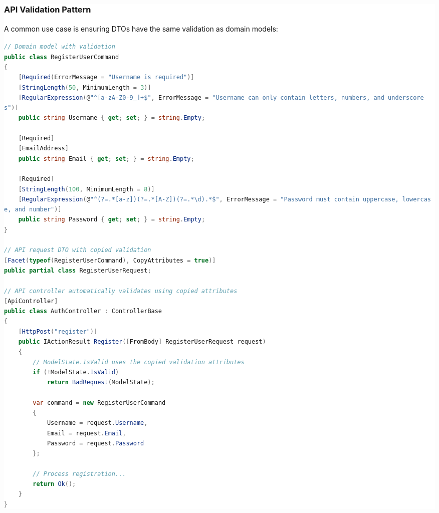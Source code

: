 ### API Validation Pattern

A common use case is ensuring DTOs have the same validation as domain models:

```csharp
// Domain model with validation
public class RegisterUserCommand
{
    [Required(ErrorMessage = "Username is required")]
    [StringLength(50, MinimumLength = 3)]
    [RegularExpression(@"^[a-zA-Z0-9_]+$", ErrorMessage = "Username can only contain letters, numbers, and underscores")]
    public string Username { get; set; } = string.Empty;

    [Required]
    [EmailAddress]
    public string Email { get; set; } = string.Empty;

    [Required]
    [StringLength(100, MinimumLength = 8)]
    [RegularExpression(@"^(?=.*[a-z])(?=.*[A-Z])(?=.*\d).*$", ErrorMessage = "Password must contain uppercase, lowercase, and number")]
    public string Password { get; set; } = string.Empty;
}

// API request DTO with copied validation
[Facet(typeof(RegisterUserCommand), CopyAttributes = true)]
public partial class RegisterUserRequest;

// API controller automatically validates using copied attributes
[ApiController]
public class AuthController : ControllerBase
{
    [HttpPost("register")]
    public IActionResult Register([FromBody] RegisterUserRequest request)
    {
        // ModelState.IsValid uses the copied validation attributes
        if (!ModelState.IsValid)
            return BadRequest(ModelState);

        var command = new RegisterUserCommand
        {
            Username = request.Username,
            Email = request.Email,
            Password = request.Password
        };

        // Process registration...
        return Ok();
    }
}
```
